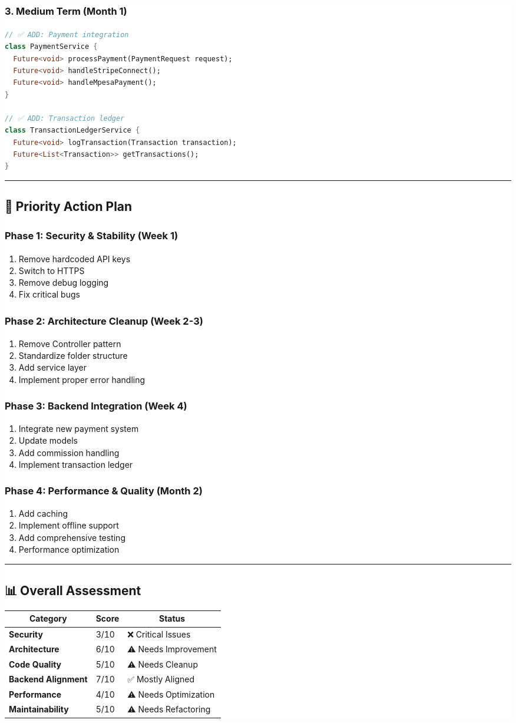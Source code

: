 ### 3. **Medium Term (Month 1)**
```dart
// ✅ ADD: Payment integration
class PaymentService {
  Future<void> processPayment(PaymentRequest request);
  Future<void> handleStripeConnect();
  Future<void> handleMpesaPayment();
}

// ✅ ADD: Transaction ledger
class TransactionLedgerService {
  Future<void> logTransaction(Transaction transaction);
  Future<List<Transaction>> getTransactions();
}
```

---

## 🎯 **Priority Action Plan**

### **Phase 1: Security & Stability (Week 1)**
1. Remove hardcoded API keys
2. Switch to HTTPS
3. Remove debug logging
4. Fix critical bugs

### **Phase 2: Architecture Cleanup (Week 2-3)**
1. Remove Controller pattern
2. Standardize folder structure
3. Add service layer
4. Implement proper error handling

### **Phase 3: Backend Integration (Week 4)**
1. Integrate new payment system
2. Update models
3. Add commission handling
4. Implement transaction ledger

### **Phase 4: Performance & Quality (Month 2)**
1. Add caching
2. Implement offline support
3. Add comprehensive testing
4. Performance optimization

---

## 📊 **Overall Assessment**

| Category | Score | Status |
|----------|-------|--------|
| **Security** | 3/10 | ❌ Critical Issues |
| **Architecture** | 6/10 | ⚠️ Needs Improvement |
| **Code Quality** | 5/10 | ⚠️ Needs Cleanup |
| **Backend Alignment** | 7/10 | ✅ Mostly Aligned |
| **Performance** | 4/10 | ⚠️ Needs Optimization |
| **Maintainability** | 5/10 | ⚠️ Needs Refactoring |
